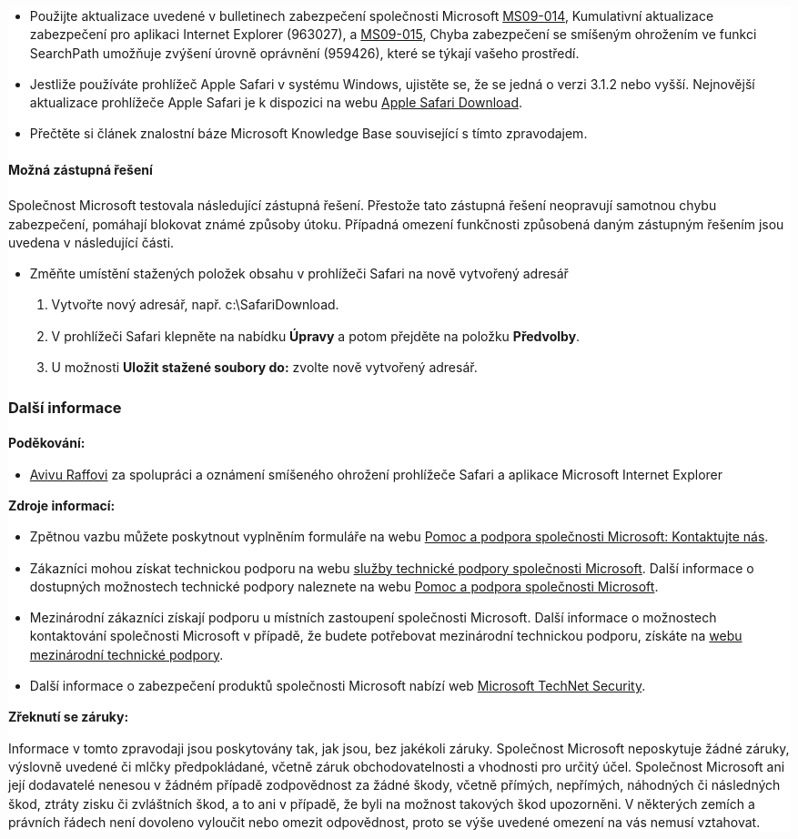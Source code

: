 * Použijte aktualizace uvedené v bulletinech zabezpečení společnosti Microsoft [MS09-014](http://go.microsoft.com/fwlink/?linkid=146659), Kumulativní aktualizace zabezpečení pro aplikaci Internet Explorer (963027), a [MS09-015](http://go.microsoft.com/fwlink/?linkid=146803), Chyba zabezpečení se smíšeným ohrožením ve funkci SearchPath umožňuje zvýšení úrovně oprávnění (959426), které se týkají vašeho prostředí.

* Jestliže používáte prohlížeč Apple Safari v systému Windows, ujistěte se, že se jedná o verzi 3.1.2 nebo vyšší. Nejnovější aktualizace prohlížeče Apple Safari je k dispozici na webu [Apple Safari Download](http://www.apple.com/safari/download/).

* Přečtěte si článek znalostní báze Microsoft Knowledge Base související s tímto zpravodajem.

#### Možná zástupná řešení ####

Společnost Microsoft testovala následující zástupná řešení. Přestože tato zástupná řešení neopravují samotnou chybu zabezpečení, pomáhají blokovat známé způsoby útoku. Případná omezení funkčnosti způsobená daným zástupným řešením jsou uvedena v následující části.

* Změňte umístění stažených položek obsahu v prohlížeči Safari na nově vytvořený adresář

	1. Vytvořte nový adresář, např. c:\SafariDownload.

	2. V prohlížeči Safari klepněte na nabídku **Úpravy** a potom přejděte na položku **Předvolby**.

	3. U možnosti **Uložit stažené soubory do:** zvolte nově vytvořený adresář.

### Další informace ###

**Poděkování:**

* [Avivu Raffovi](http://aviv.raffon.net/) za spolupráci a oznámení smíšeného ohrožení prohlížeče Safari a aplikace Microsoft Internet Explorer

**Zdroje informací:**

* Zpětnou vazbu můžete poskytnout vyplněním formuláře na webu [Pomoc a podpora společnosti Microsoft: Kontaktujte nás](https://support.microsoft.com/common/survey.aspx?scid=sw;en;1257&amp;amp;showpage=1&amp;amp;ws=technet&amp;amp;sd=tech).

* Zákazníci mohou získat technickou podporu na webu [služby technické podpory společnosti Microsoft](http://go.microsoft.com/fwlink/?linkid=21131). Další informace o dostupných možnostech technické podpory naleznete na webu [Pomoc a podpora společnosti Microsoft](http://support.microsoft.com/?ln=cs).

* Mezinárodní zákazníci získají podporu u místních zastoupení společnosti Microsoft. Další informace o možnostech kontaktování společnosti Microsoft v případě, že budete potřebovat mezinárodní technickou podporu, získáte na [webu mezinárodní technické podpory](http://go.microsoft.com/fwlink/?linkid=21155).

* Další informace o zabezpečení produktů společnosti Microsoft nabízí web [Microsoft TechNet Security](http://go.microsoft.com/fwlink/?linkid=21132).

**Zřeknutí se záruky:**

Informace v tomto zpravodaji jsou poskytovány tak, jak jsou, bez jakékoli záruky. Společnost Microsoft neposkytuje žádné záruky, výslovně uvedené či mlčky předpokládané, včetně záruk obchodovatelnosti a vhodnosti pro určitý účel. Společnost Microsoft ani její dodavatelé nenesou v žádném případě zodpovědnost za žádné škody, včetně přímých, nepřímých, náhodných či následných škod, ztráty zisku či zvláštních škod, a to ani v případě, že byli na možnost takových škod upozorněni. V některých zemích a právních řádech není dovoleno vyloučit nebo omezit odpovědnost, proto se výše uvedené omezení na vás nemusí vztahovat.
